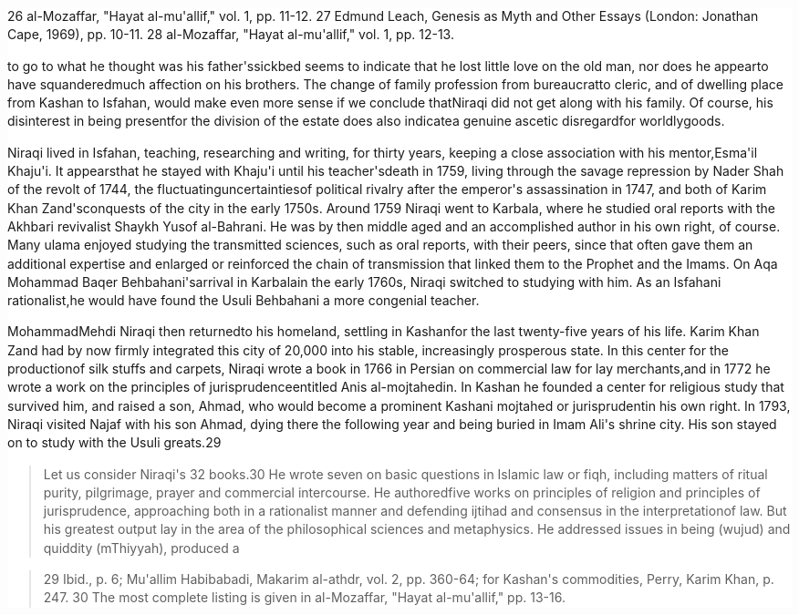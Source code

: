26 al-Mozaffar, "Hayat al-mu'allif," vol. 1, pp. 11-12.
27 Edmund Leach, Genesis as Myth and Other Essays (London: Jonathan Cape,
1969), pp. 10-11.
28 al-Mozaffar, "Hayat al-mu'allif," vol. 1, pp. 12-13.

to go to what he thought was his father'ssickbed seems to indicate that he lost
little love on the old man, nor does he appearto have squanderedmuch affection
on his brothers. The change of family profession from bureaucratto cleric, and
of dwelling place from Kashan to Isfahan, would make even more sense if we
conclude thatNiraqi did not get along with his family. Of course, his disinterest
in being presentfor the division of the estate does also indicatea genuine ascetic
disregardfor worldlygoods.

Niraqi lived in Isfahan, teaching, researching and writing, for thirty years,
keeping a close association with his mentor,Esma'il Khaju'i. It appearsthat he
stayed with Khaju'i until his teacher'sdeath in 1759, living through the savage
repression by Nader Shah of the revolt of 1744, the fluctuatinguncertaintiesof
political rivalry after the emperor's assassination in 1747, and both of Karim
Khan Zand'sconquests of the city in the early 1750s. Around 1759 Niraqi went
to Karbala, where he studied oral reports with the Akhbari revivalist Shaykh
Yusof al-Bahrani. He was by then middle aged and an accomplished author in
his own right, of course. Many ulama enjoyed studying the transmitted
sciences, such as oral reports, with their peers, since that often gave them an
additional expertise and enlarged or reinforced the chain of transmission that
linked them to the Prophet and the Imams. On Aqa Mohammad Baqer
Behbahani'sarrival in Karbalain the early 1760s, Niraqi switched to studying
with him. As an Isfahani rationalist,he would have found the Usuli Behbahani
a more congenial teacher.

MohammadMehdi Niraqi then returnedto his homeland, settling in Kashanfor
the last twenty-five years of his life. Karim Khan Zand had by now firmly
integrated this city of 20,000 into his stable, increasingly prosperous state. In
this center for the productionof silk stuffs and carpets, Niraqi wrote a book in
1766 in Persian on commercial law for lay merchants,and in 1772 he wrote a
work on the principles of jurisprudenceentitled Anis al-mojtahedin. In Kashan
he founded a center for religious study that survived him, and raised a son,
Ahmad, who would become a prominent Kashani mojtahed or jurisprudentin
his own right. In 1793, Niraqi visited Najaf with his son Ahmad, dying there
the following year and being buried in Imam Ali's shrine city. His son stayed
on to study with the Usuli greats.29

> Let us consider Niraqi's 32 books.30 He wrote seven on basic questions in
> Islamic law or fiqh, including matters of ritual purity, pilgrimage, prayer and
> commercial intercourse. He authoredfive works on principles of religion and
> principles of jurisprudence, approaching both in a rationalist manner and
> defending ijtihad and consensus in the interpretationof law. But his greatest
> output lay in the area of the philosophical sciences and metaphysics. He
> addressed issues in being (wujud) and quiddity (mThiyyah), produced a

> 29 Ibid., p. 6; Mu'allim Habibabadi, Makarim al-athdr, vol. 2, pp. 360-64; for
> Kashan's commodities, Perry, Karim Khan, p. 247.
> 30 The most complete listing is given in al-Mozaffar, "Hayat al-mu'allif," pp.
> 13-16.
